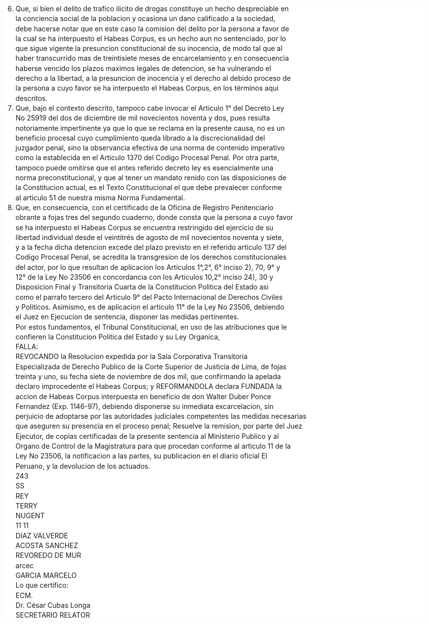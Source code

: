 6. Que, si bien el delito de trafico ilicito de drogas constituye un hecho despreciable en  
la conciencia social de la poblacion y ocasiona un dano calificado a la sociedad,  
debe hacerse notar que en este caso la comision del delito por la persona a favor de  
la cual se ha interpuesto el Habeas Corpus, es un hecho aun no sentenciado, por lo  
que sigue vigente la presuncion constitucional de su inocencia, de modo tal que al  
haber transcurrido mas de treintisiete meses de encarcelamiento y en consecuencia  
haberse vencido los plazos maximos legales de detencion, se ha vulnerando el  
derecho a la libertad, a la presuncion de inocencia y el derecho al debido proceso de  
la persona a cuyo favor se ha interpuesto el Habeas Corpus, en los términos aqui  
descritos.  
7. Que, bajo el contexto descrito, tampoco cabe invocar el Articulo 1° del Decreto Ley  
No 25919 del dos de diciembre de mil novecientos noventa y dos, pues resulta  
notoriamente impertinente ya que lo que se reclama en la presente causa, no es un  
beneficio procesal cuyo cumplimiento queda librado a la discrecionalidad del  
juzgador penal, sino la observancia efectiva de una norma de contenido imperativo  
como la establecida en el Articulo 1370 del Codigo Procesal Penal. Por otra parte,  
tampoco puede omitirse que el antes referido decreto ley es esencialmente una  
norma preconstitucional, y que al tener un mandato renido con las disposiciones de  
la Constitucion actual, es el Texto Constitucional el que debe prevalecer conforme  
al articulo 51 de nuestra misma Norma Fundamental.  
8. Que, en consecuencia, con el certificado de la Oficina de Registro Penitenciario  
obrante a fojas tres del segundo cuaderno, donde consta que la persona a cuyo favor  
se ha interpuesto el Habeas Corpus se encuentra restringido del ejercicio de su  
libertad individual desde el veintitrés de agosto de mil novecientos noventa y siete,  
y a la fecha dicha detencion excede del plazo previsto en el referido articulo 137 del  
Codigo Procesal Penal, se acredita la transgresion de los derechos constitucionales  
del actor, por lo que resultan de aplicacion los Articulos 1°,2°, 6° inciso 2), 70, 9° y  
12° de la Ley No 23506 en concordancia con los Articulos 10,2° inciso 24), 30 y  
Disposicion Final y Transitoria Cuarta de la Constitucion Politica del Estado asi  
como el parrafo tercero del Articulo 9° del Pacto Internacional de Derechos Civiles  
y Politicos. Asimismo, es de aplicacion el articulo 11° de la Ley No 23506, debiendo  
el Juez en Ejecucion de sentencia, disponer las medidas pertinentes.  
Por estos fundamentos, el Tribunal Constitucional, en uso de las atribuciones que le  
confieren la Constitucion Politica del Estado y su Ley Organica,  
FALLA:  
REVOCANDO la Resolucion expedida por la Sala Corporativa Transitoria  
Especializada de Derecho Publico de la Corte Superior de Justicia de Lima, de fojas  
treinta y uno, su fecha siete de noviembre de dos mil, que confirmando la apelada  
declaro improcedente el Habeas Corpus; y REFORMANDOLA declara FUNDADA la  
accion de Habeas Corpus interpuesta en beneficio de don Walter Duber Ponce  
Fernandez (Exp. 1146-97), debiendo disponerse su inmediata excarcelacion, sin  
perjuicio de adoptarse por las autoridades judiciales competentes las medidas necesarias  
que aseguren su presencia en el proceso penal; Resuelve la remision, por parte del Juez  
Ejecutor, de copias certificadas de la presente sentencia al Ministerio Publico y al  
Organo de Control de la Magistratura para que procedan conforme al articulo 11 de la  
Ley No 23506, la notificacion a las partes, su publicacion en el diario oficial El  
Peruano, y la devolucion de los actuados.  
243  
SS  
REY  
TERRY  
NUGENT  
11 11   
DIAZ VALVERDE  
ACOSTA SANCHEZ  
REVOREDO DE MUR  
arcec  
GARCIA MARCELO  
Lo que certifico:  
ECM.  
Dr. César Cubas Longa  
SECRETARIO RELATOR